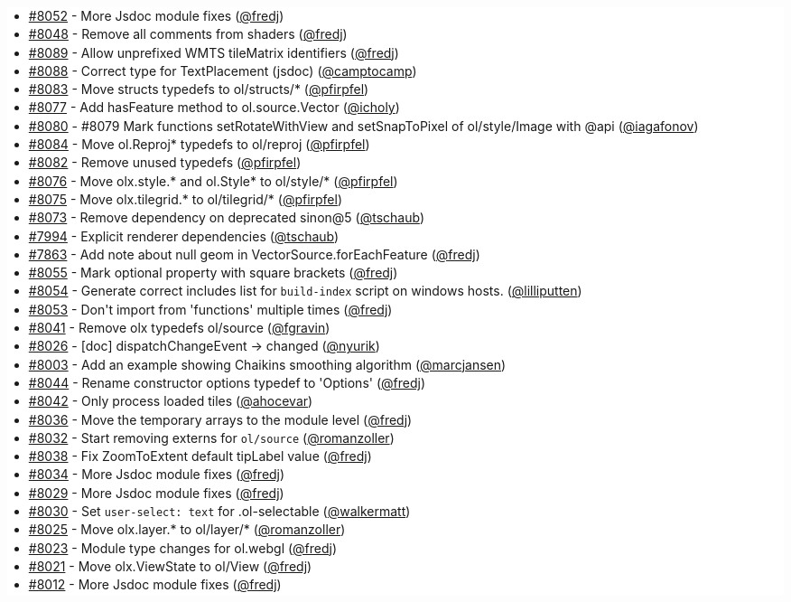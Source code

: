  * [#8052](https://github.com/openlayers/openlayers/pull/8052) - More Jsdoc module fixes ([@fredj](https://github.com/fredj))
 * [#8048](https://github.com/openlayers/openlayers/pull/8048) - Remove all comments from shaders ([@fredj](https://github.com/fredj))
 * [#8089](https://github.com/openlayers/openlayers/pull/8089) - Allow unprefixed WMTS tileMatrix identifiers ([@fredj](https://github.com/fredj))
 * [#8088](https://github.com/openlayers/openlayers/pull/8088) - Correct type for TextPlacement (jsdoc) ([@camptocamp](https://github.com/camptocamp))
 * [#8083](https://github.com/openlayers/openlayers/pull/8083) - Move structs typedefs to ol/structs/* ([@pfirpfel](https://github.com/pfirpfel))
 * [#8077](https://github.com/openlayers/openlayers/pull/8077) - Add hasFeature method to ol.source.Vector ([@icholy](https://github.com/icholy))
 * [#8080](https://github.com/openlayers/openlayers/pull/8080) - #8079 Mark functions setRotateWithView and setSnapToPixel of ol/style/Image with @api ([@iagafonov](https://github.com/iagafonov))
 * [#8084](https://github.com/openlayers/openlayers/pull/8084) - Move ol.Reproj* typedefs to ol/reproj ([@pfirpfel](https://github.com/pfirpfel))
 * [#8082](https://github.com/openlayers/openlayers/pull/8082) - Remove unused typedefs ([@pfirpfel](https://github.com/pfirpfel))
 * [#8076](https://github.com/openlayers/openlayers/pull/8076) - Move olx.style.* and ol.Style* to ol/style/* ([@pfirpfel](https://github.com/pfirpfel))
 * [#8075](https://github.com/openlayers/openlayers/pull/8075) - Move olx.tilegrid.* to ol/tilegrid/* ([@pfirpfel](https://github.com/pfirpfel))
 * [#8073](https://github.com/openlayers/openlayers/pull/8073) - Remove dependency on deprecated sinon@5 ([@tschaub](https://github.com/tschaub))
 * [#7994](https://github.com/openlayers/openlayers/pull/7994) - Explicit renderer dependencies ([@tschaub](https://github.com/tschaub))
 * [#7863](https://github.com/openlayers/openlayers/pull/7863) - Add note about null geom in VectorSource.forEachFeature ([@fredj](https://github.com/fredj))
 * [#8055](https://github.com/openlayers/openlayers/pull/8055) - Mark optional property with square brackets ([@fredj](https://github.com/fredj))
 * [#8054](https://github.com/openlayers/openlayers/pull/8054) - Generate correct includes list for `build-index` script on windows hosts. ([@lilliputten](https://github.com/lilliputten))
 * [#8053](https://github.com/openlayers/openlayers/pull/8053) - Don't import from 'functions' multiple times ([@fredj](https://github.com/fredj))
 * [#8041](https://github.com/openlayers/openlayers/pull/8041) - Remove olx typedefs ol/source ([@fgravin](https://github.com/fgravin))
 * [#8026](https://github.com/openlayers/openlayers/pull/8026) - [doc] dispatchChangeEvent -> changed ([@nyurik](https://github.com/nyurik))
 * [#8003](https://github.com/openlayers/openlayers/pull/8003) - Add an example showing Chaikins smoothing algorithm ([@marcjansen](https://github.com/marcjansen))
 * [#8044](https://github.com/openlayers/openlayers/pull/8044) - Rename constructor options typedef to 'Options' ([@fredj](https://github.com/fredj))
 * [#8042](https://github.com/openlayers/openlayers/pull/8042) - Only process loaded tiles ([@ahocevar](https://github.com/ahocevar))
 * [#8036](https://github.com/openlayers/openlayers/pull/8036) - Move the temporary arrays to the module level ([@fredj](https://github.com/fredj))
 * [#8032](https://github.com/openlayers/openlayers/pull/8032) - Start removing externs for `ol/source` ([@romanzoller](https://github.com/romanzoller))
 * [#8038](https://github.com/openlayers/openlayers/pull/8038) - Fix ZoomToExtent default tipLabel value ([@fredj](https://github.com/fredj))
 * [#8034](https://github.com/openlayers/openlayers/pull/8034) - More Jsdoc module fixes ([@fredj](https://github.com/fredj))
 * [#8029](https://github.com/openlayers/openlayers/pull/8029) - More Jsdoc module fixes ([@fredj](https://github.com/fredj))
 * [#8030](https://github.com/openlayers/openlayers/pull/8030) - Set `user-select: text` for .ol-selectable ([@walkermatt](https://github.com/walkermatt))
 * [#8025](https://github.com/openlayers/openlayers/pull/8025) - Move olx.layer.* to ol/layer/* ([@romanzoller](https://github.com/romanzoller))
 * [#8023](https://github.com/openlayers/openlayers/pull/8023) -  Module type changes for ol.webgl ([@fredj](https://github.com/fredj))
 * [#8021](https://github.com/openlayers/openlayers/pull/8021) - Move olx.ViewState to ol/View ([@fredj](https://github.com/fredj))
 * [#8012](https://github.com/openlayers/openlayers/pull/8012) - More Jsdoc module fixes ([@fredj](https://github.com/fredj))